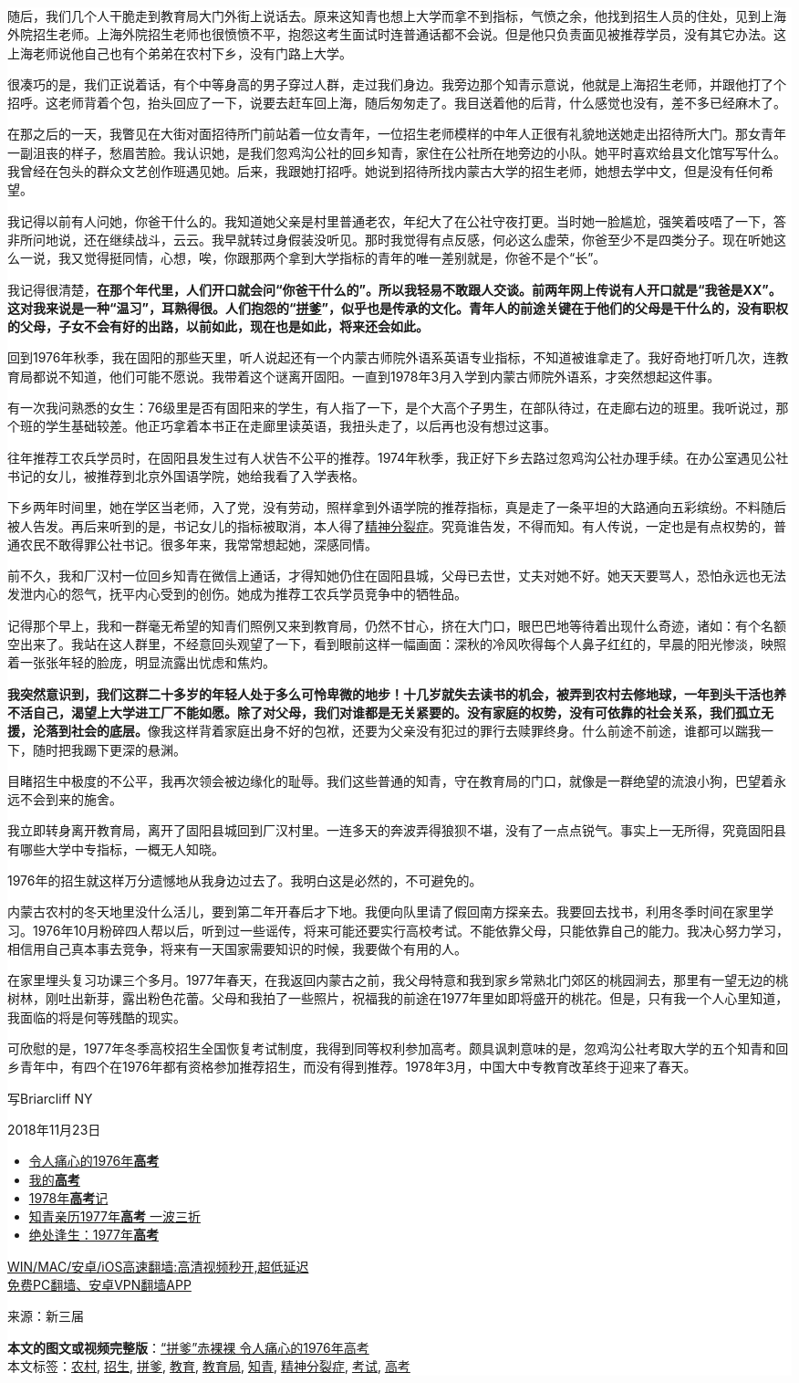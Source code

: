 <p>随后，我们几个人干脆走到教育局大门外街上说话去。原来这知青也想上大学而拿不到指标，气愤之余，他找到招生人员的住处，见到上海外院招生老师。上海外院招生老师也很愤愤不平，抱怨这考生面试时连普通话都不会说。但是他只负责面见被推荐学员，没有其它办法。这上海老师说他自己也有个弟弟在农村下乡，没有门路上大学。</p> <p>很凑巧的是，我们正说着话，有个中等身高的男子穿过人群，走过我们身边。我旁边那个知青示意说，他就是上海招生老师，并跟他打了个招呼。这老师背着个包，抬头回应了一下，说要去赶车回上海，随后匆匆走了。我目送着他的后背，什么感觉也没有，差不多已经麻木了。</p> <p>在那之后的一天，我瞥见在大街对面招待所门前站着一位女青年，一位招生老师模样的中年人正很有礼貌地送她走出招待所大门。那女青年一副沮丧的样子，愁眉苦脸。我认识她，是我们忽鸡沟公社的回乡知青，家住在公社所在地旁边的小队。她平时喜欢给县文化馆写写什么。我曾经在包头的群众文艺创作班遇见她。后来，我跟她打招呼。她说到招待所找内蒙古大学的招生老师，她想去学中文，但是没有任何希望。</p> <p>我记得以前有人问她，你爸干什么的。我知道她父亲是村里普通老农，年纪大了在公社守夜打更。当时她一脸尴尬，强笑着吱唔了一下，答非所问地说，还在继续战斗，云云。我早就转过身假装没听见。那时我觉得有点反感，何必这么虚荣，你爸至少不是四类分子。现在听她这么一说，我又觉得挺同情，心想，唉，你跟那两个拿到大学指标的青年的唯一差别就是，你爸不是个“长”。</p> <p>我记得很清楚，<strong>在那个年代里，人们开口就会问“你爸干什么的”。所以我轻易不敢跟人交谈。前两年网上传说有人开口就是“我爸是XX”。这对我来说是一种“温习”，耳熟得很。人们抱怨的“<a href="https://www.bannedbook.org/bnews/tag/%E6%8B%BC%E7%88%B9/" class="st_tag internal_tag" rel="tag" title="标签 拼爹 下的日志">拼爹</a>”，似乎也是传承的文化。青年人的前途关键在于他们的父母是干什么的，没有职权的父母，子女不会有好的出路，以前如此，现在也是如此，将来还会如此。</strong></p> <p>回到1976年秋季，我在固阳的那些天里，听人说起还有一个内蒙古师院外语系英语专业指标，不知道被谁拿走了。我好奇地打听几次，连教育局都说不知道，他们可能不愿说。我带着这个谜离开固阳。一直到1978年3月入学到内蒙古师院外语系，才突然想起这件事。</p>  <p>有一次我问熟悉的女生：76级里是否有固阳来的学生，有人指了一下，是个大高个子男生，在部队待过，在走廊右边的班里。我听说过，那个班的学生基础较差。他正巧拿着本书正在走廊里读英语，我扭头走了，以后再也没有想过这事。</p> <p>往年推荐工农兵学员时，在固阳县发生过有人状告不公平的推荐。1974年秋季，我正好下乡去路过忽鸡沟公社办理手续。在办公室遇见公社书记的女儿，被推荐到北京外国语学院，她给我看了入学表格。</p> <p>下乡两年时间里，她在学区当老师，入了党，没有劳动，照样拿到外语学院的推荐指标，真是走了一条平坦的大路通向五彩缤纷。不料随后被人告发。再后来听到的是，书记女儿的指标被取消，本人得了<a href="https://www.bannedbook.org/bnews/tag/%e7%b2%be%e7%a5%9e%e5%88%86%e8%a3%82%e7%97%87/" class="st_tag internal_tag" rel="tag" title="标签 精神分裂症 下的日志">精神分裂症</a>。究竟谁告发，不得而知。有人传说，一定也是有点权势的，普通农民不敢得罪公社书记。很多年来，我常常想起她，深感同情。</p> <p>前不久，我和厂汉村一位回乡知青在微信上通话，才得知她仍住在固阳县城，父母已去世，丈夫对她不好。她天天要骂人，恐怕永远也无法发泄内心的怨气，抚平内心受到的创伤。她成为推荐工农兵学员竞争中的牺牲品。</p> <p>记得那个早上，我和一群毫无希望的知青们照例又来到教育局，仍然不甘心，挤在大门口，眼巴巴地等待着出现什么奇迹，诸如：有个名额空出来了。我站在这人群里，不经意回头观望了一下，看到眼前这样一幅画面：深秋的冷风吹得每个人鼻子红红的，早晨的阳光惨淡，映照着一张张年轻的脸庞，明显流露出忧虑和焦灼。</p> <p><strong>我突然意识到，我们这群二十多岁的年轻人处于多么可怜卑微的地步！十几岁就失去读书的机会，被弄到农村去修地球，一年到头干活也养不活自己，渴望上大学进工厂不能如愿。除了对父母，我们对谁都是无关紧要的。没有家庭的权势，没有可依靠的社会关系，我们孤立无援，沦落到社会的底层。</strong>像我这样背着家庭出身不好的包袱，还要为父亲没有犯过的罪行去赎罪终身。什么前途不前途，谁都可以踹我一下，随时把我踢下更深的悬渊。</p> <p>目睹招生中极度的不公平，我再次领会被边缘化的耻辱。我们这些普通的知青，守在教育局的门口，就像是一群绝望的流浪小狗，巴望着永远不会到来的施舍。</p> <p>我立即转身离开教育局，离开了固阳县城回到厂汉村里。一连多天的奔波弄得狼狈不堪，没有了一点点锐气。事实上一无所得，究竟固阳县有哪些大学中专指标，一概无人知晓。</p> <p>1976年的招生就这样万分遗憾地从我身边过去了。我明白这是必然的，不可避免的。</p> <p>内蒙古农村的冬天地里没什么活儿，要到第二年开春后才下地。我便向队里请了假回南方探亲去。我要回去找书，利用冬季时间在家里学习。1976年10月粉碎四人帮以后，听到过一些谣传，将来可能还要实行高校考试。不能依靠父母，只能依靠自己的能力。我决心努力学习，相信用自己真本事去竞争，将来有一天国家需要知识的时候，我要做个有用的人。</p> <p>在家里埋头复习功课三个多月。1977年春天，在我返回内蒙古之前，我父母特意和我到家乡常熟北门郊区的桃园涧去，那里有一望无边的桃树林，刚吐出新芽，露出粉色花蕾。父母和我拍了一些照片，祝福我的前途在1977年里如即将盛开的桃花。但是，只有我一个人心里知道，我面临的将是何等残酷的现实。</p> <p>可欣慰的是，1977年冬季高校招生全国恢复考试制度，我得到同等权利参加高考。颇具讽刺意味的是，忽鸡沟公社考取大学的五个知青和回乡青年中，有四个在1976年都有资格参加推荐招生，而没有得到推荐。1978年3月，中国大中专教育改革终于迎来了春天。</p> <p>写Briarcliff NY</p> <p>2018年11月23日</p>  <ul class='op-related-articles' title='相关阅读'> <li><a href='https://www.bannedbook.org/bnews/lishi/20210402/1517836.html' target='_blank'>令人痛心的1976年<b>高考</b></a></li> <li><a href='https://www.bannedbook.org/bnews/lishi/20210328/1514225.html' target='_blank'>我的<b>高考</b></a></li> <li><a href='https://www.bannedbook.org/bnews/lishi/20210327/1513607.html' target='_blank'>1978年<b>高考</b>记</a></li> <li><a href='https://www.bannedbook.org/bnews/lifebaike/20210322/1510026.html' target='_blank'>知青亲历1977年<b>高考</b> 一波三折</a></li> <li><a href='https://www.bannedbook.org/bnews/lishi/20210322/1509885.html' target='_blank'>绝处逢生：1977年<b>高考</b></a></li> </ul> <p class="texttj"> <a href="https://github.com/bannedbook/fanqiang/wiki/V2ray%E6%9C%BA%E5%9C%BA" target="_blank">WIN/MAC/安卓/iOS高速翻墙:高清视频秒开,超低延迟</a><br/> <a href="https://github.com/bannedbook/fanqiang/wiki/%E7%A6%81%E9%97%BB%E7%BD%91%E5%AE%89%E5%8D%93%E7%BF%BB%E5%A2%99%E6%96%B0%E9%97%BBAPP" target="_blank">免费PC翻墙、安卓VPN翻墙APP</a></p><p> 来源：新三届 </p><a name='sharetosocial'></a>       <div><b>本文的图文或视频完整版</b>：<a href='https://www.bannedbook.org/bnews/comments/20210404/1519275.html'>“拼爹”赤裸裸 令人痛心的1976年高考</a></div>  </div> <div class="postfooter"> <div>本文标签：<a href="https://www.bannedbook.org/bnews/tag/%E5%86%9C%E6%9D%91/" rel="tag">农村</a>, <a href="https://www.bannedbook.org/bnews/tag/%E6%8B%9B%E7%94%9F/" rel="tag">招生</a>, <a href="https://www.bannedbook.org/bnews/tag/%E6%8B%BC%E7%88%B9/" rel="tag">拼爹</a>, <a href="https://www.bannedbook.org/bnews/tag/%e6%95%99%e8%82%b2/" rel="tag">教育</a>, <a href="https://www.bannedbook.org/bnews/tag/%E6%95%99%E8%82%B2%E5%B1%80/" rel="tag">教育局</a>, <a href="https://www.bannedbook.org/bnews/tag/%e7%9f%a5%e9%9d%92/" rel="tag">知青</a>, <a href="https://www.bannedbook.org/bnews/tag/%e7%b2%be%e7%a5%9e%e5%88%86%e8%a3%82%e7%97%87/" rel="tag">精神分裂症</a>, <a href="https://www.bannedbook.org/bnews/tag/%E8%80%83%E8%AF%95/" rel="tag">考试</a>, <a href="https://www.bannedbook.org/bnews/tag/%e9%ab%98%e8%80%83/" rel="tag">高考</a></div>  </div> 